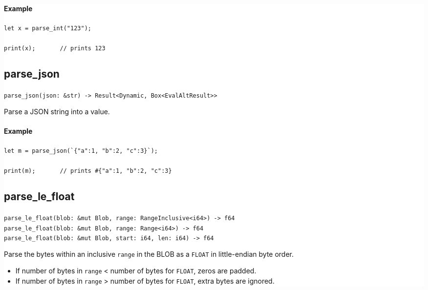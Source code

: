 #### Example

```rhai
let x = parse_int("123");

print(x);       // prints 123
```

</div>
</div>




<div class='doc-block'>

## parse_json

<div class='doc-content'>

```rust,ignore
parse_json(json: &str) -> Result<Dynamic, Box<EvalAltResult>>
```

Parse a JSON string into a value.

#### Example

```rhai
let m = parse_json(`{"a":1, "b":2, "c":3}`);

print(m);       // prints #{"a":1, "b":2, "c":3}
```

</div>
</div>




<div class='doc-block'>

## parse_le_float

<div class='doc-content'>

```rust,ignore
parse_le_float(blob: &mut Blob, range: RangeInclusive<i64>) -> f64
parse_le_float(blob: &mut Blob, range: Range<i64>) -> f64
parse_le_float(blob: &mut Blob, start: i64, len: i64) -> f64
```

Parse the bytes within an inclusive `range` in the BLOB as a `FLOAT`
in little-endian byte order.

* If number of bytes in `range` < number of bytes for `FLOAT`, zeros are padded.
* If number of bytes in `range` > number of bytes for `FLOAT`, extra bytes are ignored.

</div>
</div>
